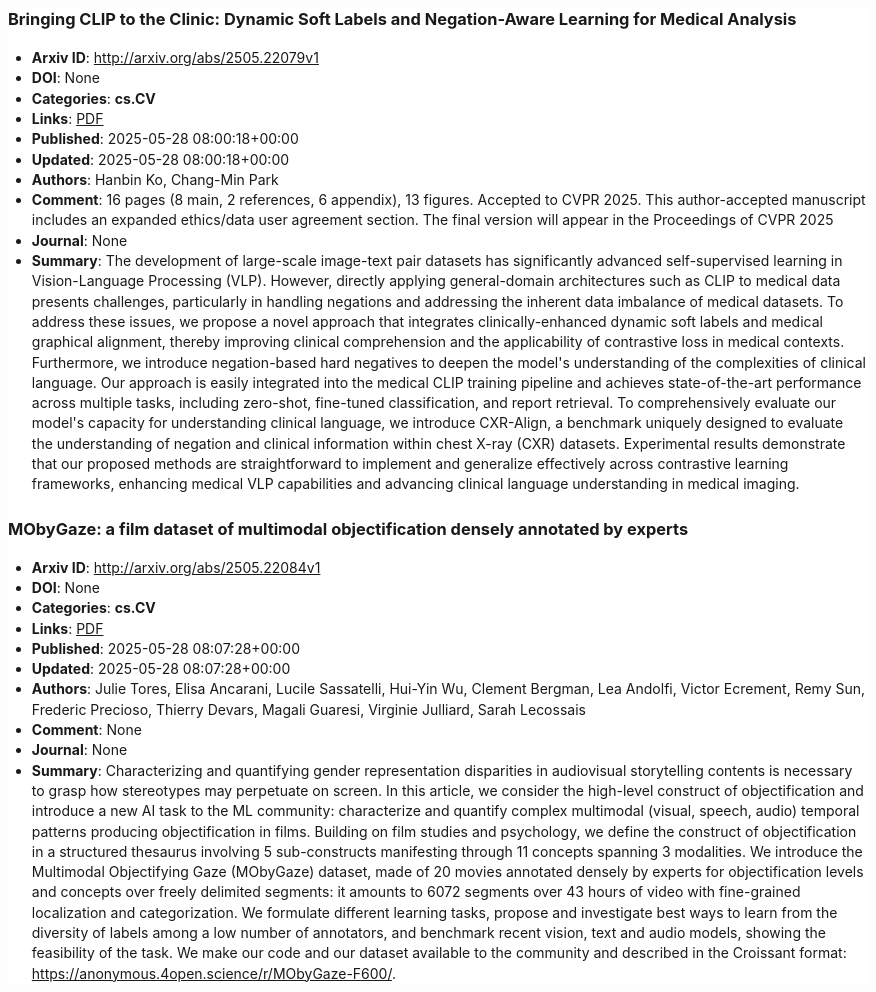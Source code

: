 

### Bringing CLIP to the Clinic: Dynamic Soft Labels and Negation-Aware Learning for Medical Analysis
- **Arxiv ID**: http://arxiv.org/abs/2505.22079v1
- **DOI**: None
- **Categories**: **cs.CV**
- **Links**: [PDF](http://arxiv.org/pdf/2505.22079v1)
- **Published**: 2025-05-28 08:00:18+00:00
- **Updated**: 2025-05-28 08:00:18+00:00
- **Authors**: Hanbin Ko, Chang-Min Park
- **Comment**: 16 pages (8 main, 2 references, 6 appendix), 13 figures. Accepted to
  CVPR 2025. This author-accepted manuscript includes an expanded ethics/data
  user agreement section. The final version will appear in the Proceedings of
  CVPR 2025
- **Journal**: None
- **Summary**: The development of large-scale image-text pair datasets has significantly advanced self-supervised learning in Vision-Language Processing (VLP). However, directly applying general-domain architectures such as CLIP to medical data presents challenges, particularly in handling negations and addressing the inherent data imbalance of medical datasets. To address these issues, we propose a novel approach that integrates clinically-enhanced dynamic soft labels and medical graphical alignment, thereby improving clinical comprehension and the applicability of contrastive loss in medical contexts. Furthermore, we introduce negation-based hard negatives to deepen the model's understanding of the complexities of clinical language. Our approach is easily integrated into the medical CLIP training pipeline and achieves state-of-the-art performance across multiple tasks, including zero-shot, fine-tuned classification, and report retrieval. To comprehensively evaluate our model's capacity for understanding clinical language, we introduce CXR-Align, a benchmark uniquely designed to evaluate the understanding of negation and clinical information within chest X-ray (CXR) datasets. Experimental results demonstrate that our proposed methods are straightforward to implement and generalize effectively across contrastive learning frameworks, enhancing medical VLP capabilities and advancing clinical language understanding in medical imaging.



### MObyGaze: a film dataset of multimodal objectification densely annotated by experts
- **Arxiv ID**: http://arxiv.org/abs/2505.22084v1
- **DOI**: None
- **Categories**: **cs.CV**
- **Links**: [PDF](http://arxiv.org/pdf/2505.22084v1)
- **Published**: 2025-05-28 08:07:28+00:00
- **Updated**: 2025-05-28 08:07:28+00:00
- **Authors**: Julie Tores, Elisa Ancarani, Lucile Sassatelli, Hui-Yin Wu, Clement Bergman, Lea Andolfi, Victor Ecrement, Remy Sun, Frederic Precioso, Thierry Devars, Magali Guaresi, Virginie Julliard, Sarah Lecossais
- **Comment**: None
- **Journal**: None
- **Summary**: Characterizing and quantifying gender representation disparities in audiovisual storytelling contents is necessary to grasp how stereotypes may perpetuate on screen. In this article, we consider the high-level construct of objectification and introduce a new AI task to the ML community: characterize and quantify complex multimodal (visual, speech, audio) temporal patterns producing objectification in films. Building on film studies and psychology, we define the construct of objectification in a structured thesaurus involving 5 sub-constructs manifesting through 11 concepts spanning 3 modalities. We introduce the Multimodal Objectifying Gaze (MObyGaze) dataset, made of 20 movies annotated densely by experts for objectification levels and concepts over freely delimited segments: it amounts to 6072 segments over 43 hours of video with fine-grained localization and categorization. We formulate different learning tasks, propose and investigate best ways to learn from the diversity of labels among a low number of annotators, and benchmark recent vision, text and audio models, showing the feasibility of the task. We make our code and our dataset available to the community and described in the Croissant format: https://anonymous.4open.science/r/MObyGaze-F600/.
